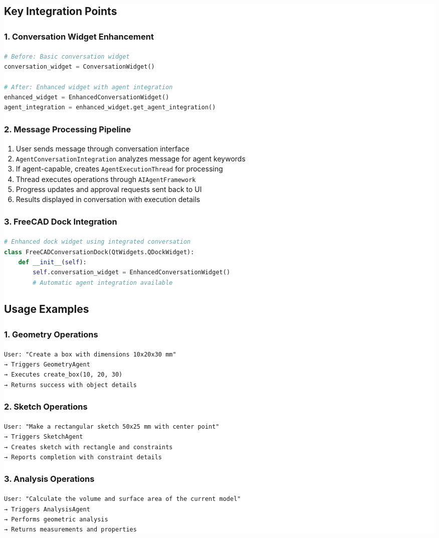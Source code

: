 ## Key Integration Points

### 1. Conversation Widget Enhancement
```python
# Before: Basic conversation widget
conversation_widget = ConversationWidget()

# After: Enhanced widget with agent integration
enhanced_widget = EnhancedConversationWidget()
agent_integration = enhanced_widget.get_agent_integration()
```

### 2. Message Processing Pipeline
1. User sends message through conversation interface
2. `AgentConversationIntegration` analyzes message for agent keywords
3. If agent-capable, creates `AgentExecutionThread` for processing
4. Thread executes operations through `AIAgentFramework`
5. Progress updates and approval requests sent back to UI
6. Results displayed in conversation with execution details

### 3. FreeCAD Dock Integration
```python
# Enhanced dock widget using integrated conversation
class FreeCADConversationDock(QtWidgets.QDockWidget):
    def __init__(self):
        self.conversation_widget = EnhancedConversationWidget()
        # Automatic agent integration available
```

## Usage Examples

### 1. Geometry Operations
```
User: "Create a box with dimensions 10x20x30 mm"
→ Triggers GeometryAgent
→ Executes create_box(10, 20, 30)
→ Returns success with object details
```

### 2. Sketch Operations  
```
User: "Make a rectangular sketch 50x25 mm with center point"
→ Triggers SketchAgent
→ Creates sketch with rectangle and constraints
→ Reports completion with constraint details
```

### 3. Analysis Operations
```
User: "Calculate the volume and surface area of the current model"
→ Triggers AnalysisAgent
→ Performs geometric analysis
→ Returns measurements and properties
```
